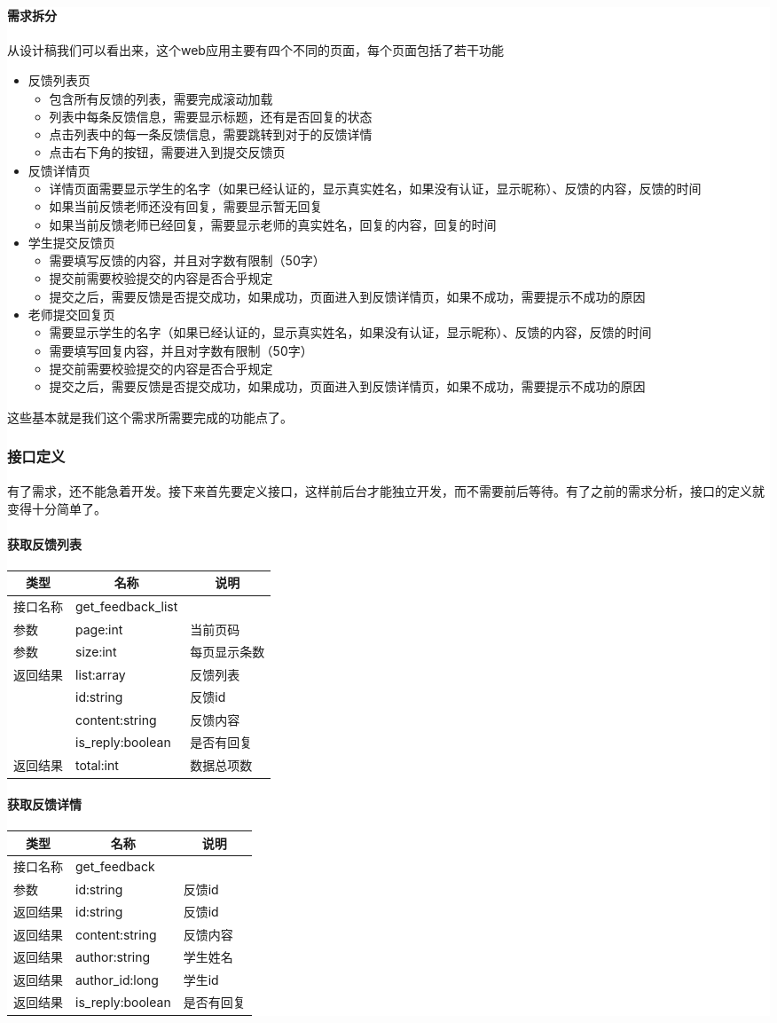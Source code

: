 #### 需求拆分

从设计稿我们可以看出来，这个web应用主要有四个不同的页面，每个页面包括了若干功能

* 反馈列表页
  * 包含所有反馈的列表，需要完成滚动加载
  * 列表中每条反馈信息，需要显示标题，还有是否回复的状态
  * 点击列表中的每一条反馈信息，需要跳转到对于的反馈详情
  * 点击右下角的按钮，需要进入到提交反馈页
* 反馈详情页
  * 详情页面需要显示学生的名字（如果已经认证的，显示真实姓名，如果没有认证，显示昵称）、反馈的内容，反馈的时间
  * 如果当前反馈老师还没有回复，需要显示暂无回复
  * 如果当前反馈老师已经回复，需要显示老师的真实姓名，回复的内容，回复的时间
* 学生提交反馈页
  * 需要填写反馈的内容，并且对字数有限制（50字）
  * 提交前需要校验提交的内容是否合乎规定
  * 提交之后，需要反馈是否提交成功，如果成功，页面进入到反馈详情页，如果不成功，需要提示不成功的原因
* 老师提交回复页
  * 需要显示学生的名字（如果已经认证的，显示真实姓名，如果没有认证，显示昵称）、反馈的内容，反馈的时间
  * 需要填写回复内容，并且对字数有限制（50字）
  * 提交前需要校验提交的内容是否合乎规定
  * 提交之后，需要反馈是否提交成功，如果成功，页面进入到反馈详情页，如果不成功，需要提示不成功的原因

这些基本就是我们这个需求所需要完成的功能点了。

### 接口定义
有了需求，还不能急着开发。接下来首先要定义接口，这样前后台才能独立开发，而不需要前后等待。有了之前的需求分析，接口的定义就变得十分简单了。

#### 获取反馈列表
|类型|名称|说明|
|-|-|-|
|接口名称|get_feedback_list||
|参数|page:int|当前页码|
|参数|size:int|每页显示条数|
|返回结果|list:array|反馈列表|
||id:string|反馈id|
||content:string|反馈内容|
||is_reply:boolean|是否有回复|
|返回结果|total:int|数据总项数|

#### 获取反馈详情
|类型|名称|说明|
|-|-|-|
|接口名称|get_feedback||
|参数|id:string|反馈id|
|返回结果|id:string|反馈id|
|返回结果|content:string|反馈内容|
|返回结果|author:string|学生姓名|
|返回结果|author_id:long|学生id|
|返回结果|is_reply:boolean|是否有回复|